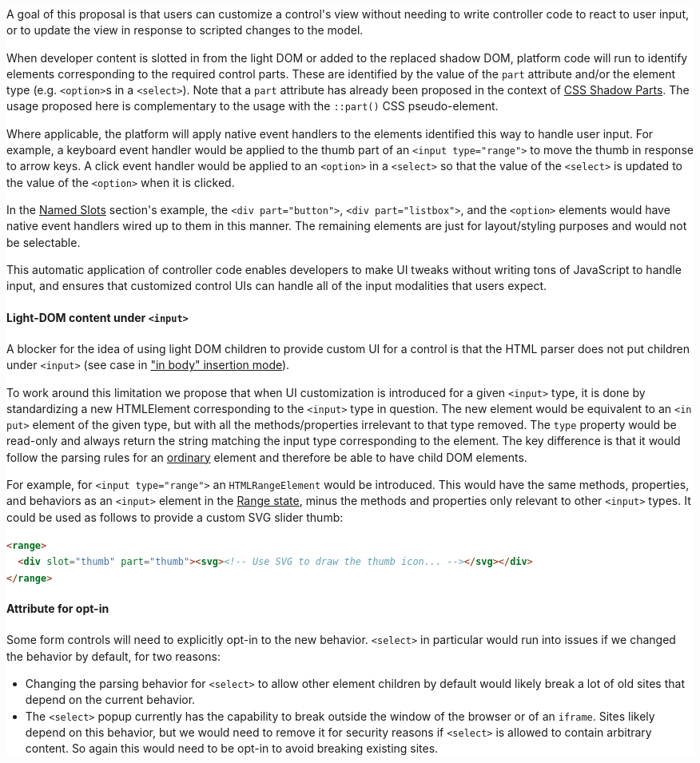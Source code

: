 A goal of this proposal is that users can customize a control's view without needing to write controller code to react to user input, or to update the view in response to scripted changes to the model.

When developer content is slotted in from the light DOM or added to the replaced shadow DOM, platform code will run to identify elements corresponding to the required control parts. These are identified by the value of the `part` attribute and/or the element type (e.g. `<option>`s in a `<select>`).  Note that a `part` attribute has already been proposed in the context of [CSS Shadow Parts](https://drafts.csswg.org/css-shadow-parts/#idl).  The usage proposed here is complementary to the usage with the `::part()` CSS pseudo-element.

Where applicable, the platform will apply native event handlers to the elements identified this way to handle user input. For example, a keyboard event handler would be applied to the thumb part of an `<input type="range">` to move the thumb in response to arrow keys. A click event handler would be applied to an `<option>` in a `<select>` so that the value of the `<select>` is updated to the value of the `<option>` when it is clicked.

In the [Named Slots](#named-slots) section's example, the `<div part="button">`, `<div part="listbox">`, and the `<option>` elements would have native event handlers wired up to them in this manner. The remaining elements are just for layout/styling purposes and would not be selectable.

This automatic application of controller code enables developers to make UI tweaks without writing tons of JavaScript to handle input, and ensures that customized control UIs can handle all of the input modalities that users expect.

#### Light-DOM content under `<input>`

A blocker for the idea of using light DOM children to provide custom UI for a control is that the HTML parser does not put children under `<input>` (see case in ["in body" insertion mode](https://html.spec.whatwg.org/multipage/parsing.html#parsing-main-inbody)).

To work around this limitation we propose that when UI customization is introduced for a given `<input>` type, it is done by standardizing a new HTMLElement corresponding to the `<input>` type in question. The new element would be equivalent to an `<input>` element of the given type, but with all the methods/properties irrelevant to that type removed. The `type` property would be read-only and always return the string matching the input type corresponding to the element. The key difference is that it would follow the parsing rules for an [ordinary](https://html.spec.whatwg.org/multipage/parsing.html#ordinary) element and therefore be able to have child DOM elements.

For example, for `<input type="range">` an `HTMLRangeElement` would be introduced. This would have the same methods, properties, and behaviors as an `<input>` element in the [Range state](https://html.spec.whatwg.org/multipage/input.html#range-state-(type=range)), minus the methods and properties only relevant to other `<input>` types. It could be used as follows to provide a custom SVG slider thumb:

```html
<range>
  <div slot="thumb" part="thumb"><svg><!-- Use SVG to draw the thumb icon... --></svg></div>
</range>
```

#### Attribute for opt-in

Some form controls will need to explicitly opt-in to the new behavior.  `<select>` in particular would run into issues if we changed the behavior by default, for two reasons:
* Changing the parsing behavior for `<select>` to allow other element children by default would likely break a lot of old sites that depend on the current behavior.
* The `<select>` popup currently has the capability to break outside the window of the browser or of an `iframe`.  Sites likely depend on this behavior, but we would need to remove it for security reasons if `<select>` is allowed to contain arbitrary content.  So again this would need to be opt-in to avoid breaking existing sites.
